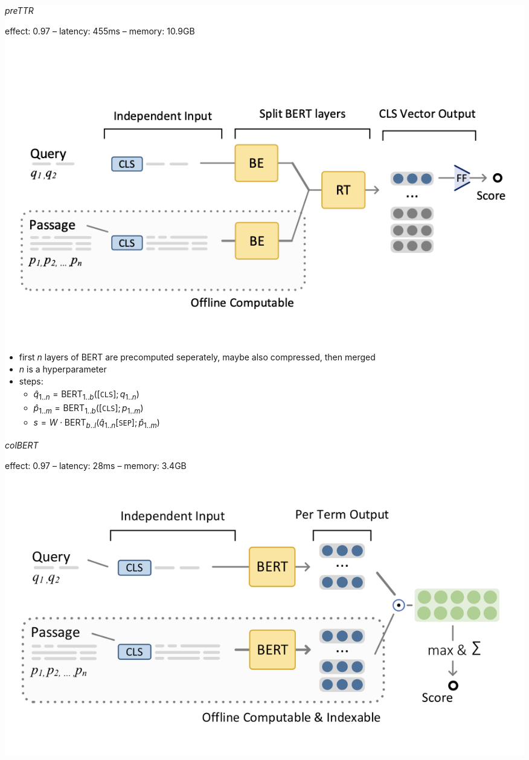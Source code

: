 *preTTR*

effect: 0.97 – latency: 455ms – memory: 10.9GB

![|300](assets/Screenshot%202024-05-31%20at%2019.18.51.png)

- first $n$ layers of BERT are precomputed seperately, maybe also compressed, then merged
- $n$ is a hyperparameter
- steps:
	- $\widehat{q}_{1..n}=\mathrm{BERT}_{1..b}([{\texttt{CLS}}];q_{1..n})$
	- $\hat{p}_{1..m}=\mathrm{BERT}_{1..b}([\texttt{CLS}];p_{1..m})$
	- $s=W \cdot \mathrm{BERT}_{b..l}(\hat{q}_{1..n}[\texttt{SEP}];\hat{p}_{1..m})$

*colBERT*

effect: 0.97 – latency: 28ms – memory: 3.4GB

![|300](assets/Screenshot%202024-06-11%20at%2012.56.23.png)
